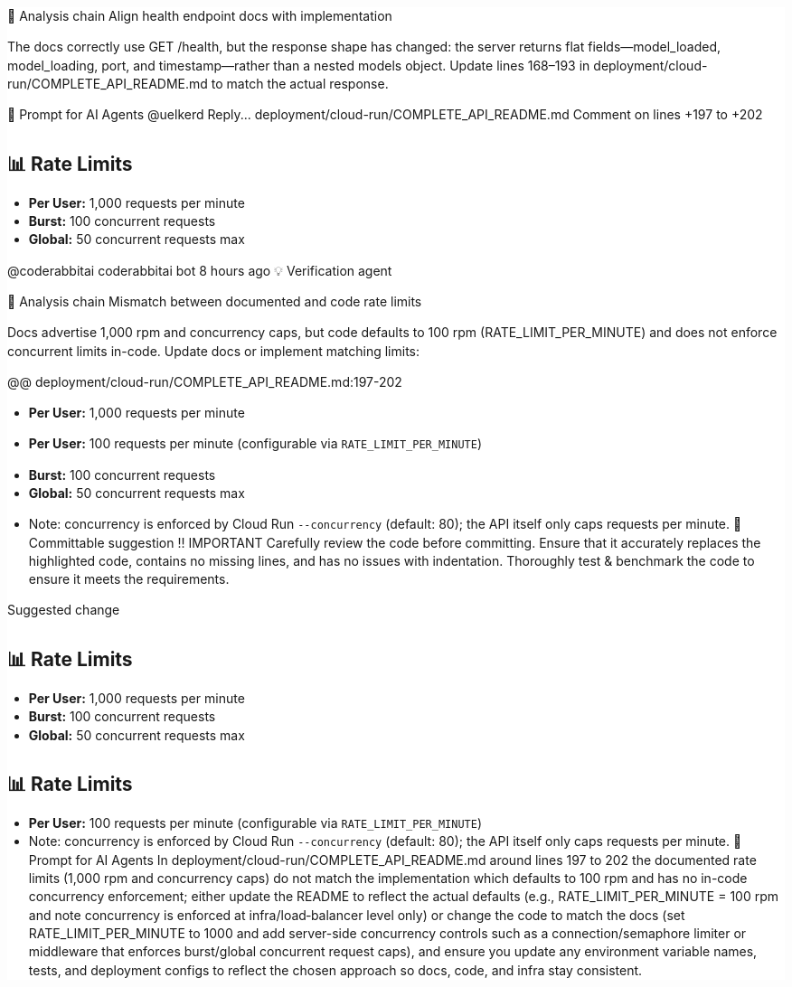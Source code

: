 
🧩 Analysis chain
Align health endpoint docs with implementation

The docs correctly use GET /health, but the response shape has changed: the server returns flat fields—model_loaded, model_loading, port, and timestamp—rather than a nested models object. Update lines 168–193 in deployment/cloud-run/COMPLETE_API_README.md to match the actual response.

🤖 Prompt for AI Agents
@uelkerd	Reply...
deployment/cloud-run/COMPLETE_API_README.md
Comment on lines +197 to +202
## 📊 Rate Limits

- **Per User:** 1,000 requests per minute
- **Burst:** 100 concurrent requests
- **Global:** 50 concurrent requests max

@coderabbitai coderabbitai bot 8 hours ago
💡 Verification agent

🧩 Analysis chain
Mismatch between documented and code rate limits

Docs advertise 1,000 rpm and concurrency caps, but code defaults to 100 rpm (RATE_LIMIT_PER_MINUTE) and does not enforce concurrent limits in-code. Update docs or implement matching limits:

@@ deployment/cloud-run/COMPLETE_API_README.md:197-202
- **Per User:** 1,000 requests per minute
+ **Per User:** 100 requests per minute (configurable via `RATE_LIMIT_PER_MINUTE`)
- **Burst:** 100 concurrent requests
- **Global:** 50 concurrent requests max
+ Note: concurrency is enforced by Cloud Run `--concurrency` (default: 80); the API itself only caps requests per minute.
📝 Committable suggestion
‼️ IMPORTANT
Carefully review the code before committing. Ensure that it accurately replaces the highlighted code, contains no missing lines, and has no issues with indentation. Thoroughly test & benchmark the code to ensure it meets the requirements.

Suggested change
## 📊 Rate Limits
- **Per User:** 1,000 requests per minute
- **Burst:** 100 concurrent requests
- **Global:** 50 concurrent requests max
## 📊 Rate Limits
- **Per User:** 100 requests per minute (configurable via `RATE_LIMIT_PER_MINUTE`)
- Note: concurrency is enforced by Cloud Run `--concurrency` (default: 80); the API itself only caps requests per minute.
🤖 Prompt for AI Agents
In deployment/cloud-run/COMPLETE_API_README.md around lines 197 to 202 the
documented rate limits (1,000 rpm and concurrency caps) do not match the
implementation which defaults to 100 rpm and has no in-code concurrency
enforcement; either update the README to reflect the actual defaults (e.g.,
RATE_LIMIT_PER_MINUTE = 100 rpm and note concurrency is enforced at
infra/load‑balancer level only) or change the code to match the docs (set
RATE_LIMIT_PER_MINUTE to 1000 and add server-side concurrency controls such as a
connection/semaphore limiter or middleware that enforces burst/global concurrent
request caps), and ensure you update any environment variable names, tests, and
deployment configs to reflect the chosen approach so docs, code, and infra stay
consistent.
